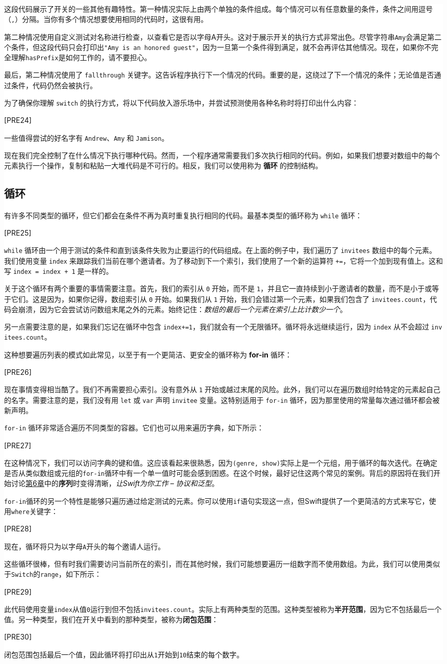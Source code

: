 这段代码展示了开关的一些其他有趣特性。第一种情况实际上由两个单独的条件组成。每个情况可以有任意数量的条件，条件之间用逗号（`,`）分隔。当你有多个情况想要使用相同的代码时，这很有用。

第二种情况使用自定义测试对名称进行检查，以查看它是否以字母A开头。这对于展示开关的执行方式非常出色。尽管字符串`Amy`会满足第二个条件，但这段代码只会打印出`"Amy is an honored guest"`，因为一旦第一个条件得到满足，就不会再评估其他情况。现在，如果你不完全理解`hasPrefix`是如何工作的，请不要担心。

最后，第二种情况使用了 `fallthrough` 关键字。这告诉程序执行下一个情况的代码。重要的是，这绕过了下一个情况的条件；无论值是否通过条件，代码仍然会被执行。

为了确保你理解 `switch` 的执行方式，将以下代码放入游乐场中，并尝试预测使用各种名称时将打印出什么内容：

[PRE24]

一些值得尝试的好名字有 `Andrew`、`Amy` 和 `Jamison`。

现在我们完全控制了在什么情况下执行哪种代码。然而，一个程序通常需要我们多次执行相同的代码。例如，如果我们想要对数组中的每个元素执行一个操作，复制和粘贴一大堆代码是不可行的。相反，我们可以使用称为 **循环** 的控制结构。

## 循环

有许多不同类型的循环，但它们都会在条件不再为真时重复执行相同的代码。最基本类型的循环称为 `while` 循环：

[PRE25]

`while` 循环由一个用于测试的条件和直到该条件失败为止要运行的代码组成。在上面的例子中，我们遍历了 `invitees` 数组中的每个元素。我们使用变量 `index` 来跟踪我们当前在哪个邀请者。为了移动到下一个索引，我们使用了一个新的运算符 `+=`，它将一个加到现有值上。这和写 `index = index + 1` 是一样的。

关于这个循环有两个重要的事情需要注意。首先，我们的索引从 `0` 开始，而不是 `1`，并且它一直持续到小于邀请者的数量，而不是小于或等于它们。这是因为，如果你记得，数组索引从 `0` 开始。如果我们从 `1` 开始，我们会错过第一个元素，如果我们包含了 `invitees.count`，代码会崩溃，因为它会尝试访问数组末尾之外的元素。始终记住：*数组的最后一个元素在索引上比计数少一个*。

另一点需要注意的是，如果我们忘记在循环中包含 `index+=1`，我们就会有一个无限循环。循环将永远继续运行，因为 `index` 从不会超过 `invitees.count`。

这种想要遍历列表的模式如此常见，以至于有一个更简洁、更安全的循环称为 **for-in** 循环：

[PRE26]

现在事情变得相当酷了。我们不再需要担心索引。没有意外从 `1` 开始或越过末尾的风险。此外，我们可以在遍历数组时给特定的元素起自己的名字。需要注意的是，我们没有用 `let` 或 `var` 声明 `invitee` 变量。这特别适用于 `for-in` 循环，因为那里使用的常量每次通过循环都会被新声明。

`for-in` 循环非常适合遍历不同类型的容器。它们也可以用来遍历字典，如下所示：

[PRE27]

在这种情况下，我们可以访问字典的键和值。这应该看起来很熟悉，因为`(genre, show)`实际上是一个元组，用于循环的每次迭代。在确定是否从类似数组或元组的`for-in`循环中有一个单一值时可能会感到困惑。在这个时候，最好记住这两个常见的案例。背后的原因将在我们开始讨论[第6章](ch06.html "第6章。让Swift为你工作 – 协议和泛型")中的**序列**时变得清晰，*让Swift为你工作 – 协议和泛型*。

`for-in`循环的另一个特性是能够只遍历通过给定测试的元素。你可以使用`if`语句实现这一点，但Swift提供了一个更简洁的方式来写它，使用`where`关键字：

[PRE28]

现在，循环将只为以字母`A`开头的每个邀请人运行。

这些循环很棒，但有时我们需要访问当前所在的索引，而在其他时候，我们可能想要遍历一组数字而不使用数组。为此，我们可以使用类似于`Switch`的`range`，如下所示：

[PRE29]

此代码使用变量`index`从值`0`运行到但不包括`invitees.count`。实际上有两种类型的范围。这种类型被称为**半开范围**，因为它不包括最后一个值。另一种类型，我们在开关中看到的那种类型，被称为**闭包范围**：

[PRE30]

闭包范围包括最后一个值，因此循环将打印出从`1`开始到`10`结束的每个数字。
